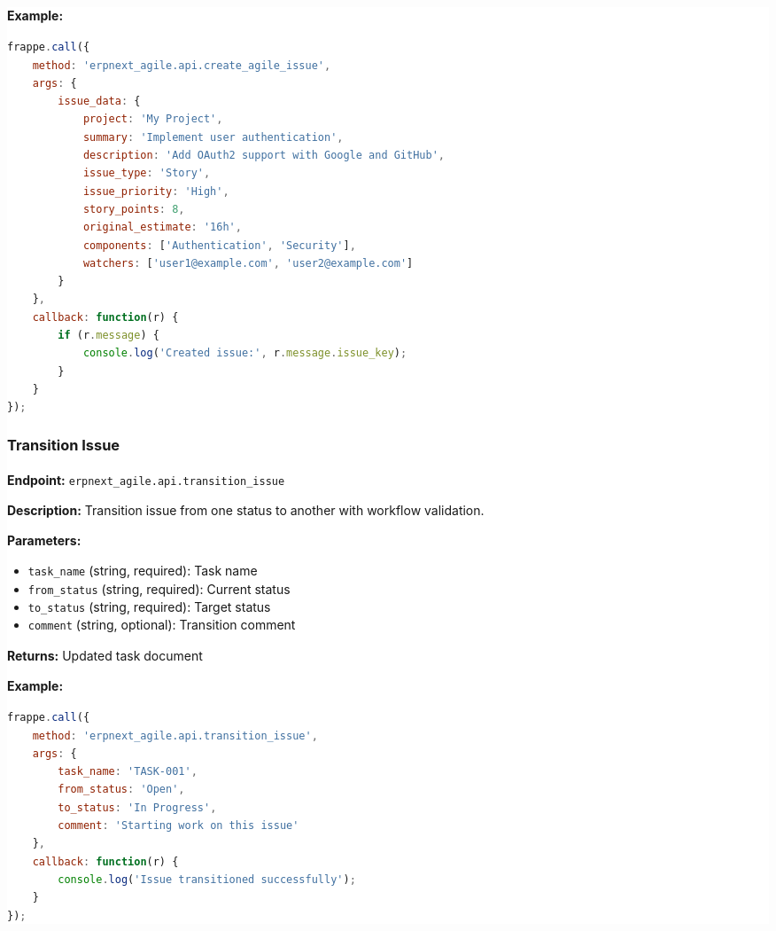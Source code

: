 **Example:**
```javascript
frappe.call({
    method: 'erpnext_agile.api.create_agile_issue',
    args: {
        issue_data: {
            project: 'My Project',
            summary: 'Implement user authentication',
            description: 'Add OAuth2 support with Google and GitHub',
            issue_type: 'Story',
            issue_priority: 'High',
            story_points: 8,
            original_estimate: '16h',
            components: ['Authentication', 'Security'],
            watchers: ['user1@example.com', 'user2@example.com']
        }
    },
    callback: function(r) {
        if (r.message) {
            console.log('Created issue:', r.message.issue_key);
        }
    }
});
```

### Transition Issue

**Endpoint:** `erpnext_agile.api.transition_issue`

**Description:** Transition issue from one status to another with workflow validation.

**Parameters:**
- `task_name` (string, required): Task name
- `from_status` (string, required): Current status
- `to_status` (string, required): Target status
- `comment` (string, optional): Transition comment

**Returns:** Updated task document

**Example:**
```javascript
frappe.call({
    method: 'erpnext_agile.api.transition_issue',
    args: {
        task_name: 'TASK-001',
        from_status: 'Open',
        to_status: 'In Progress',
        comment: 'Starting work on this issue'
    },
    callback: function(r) {
        console.log('Issue transitioned successfully');
    }
});
```
